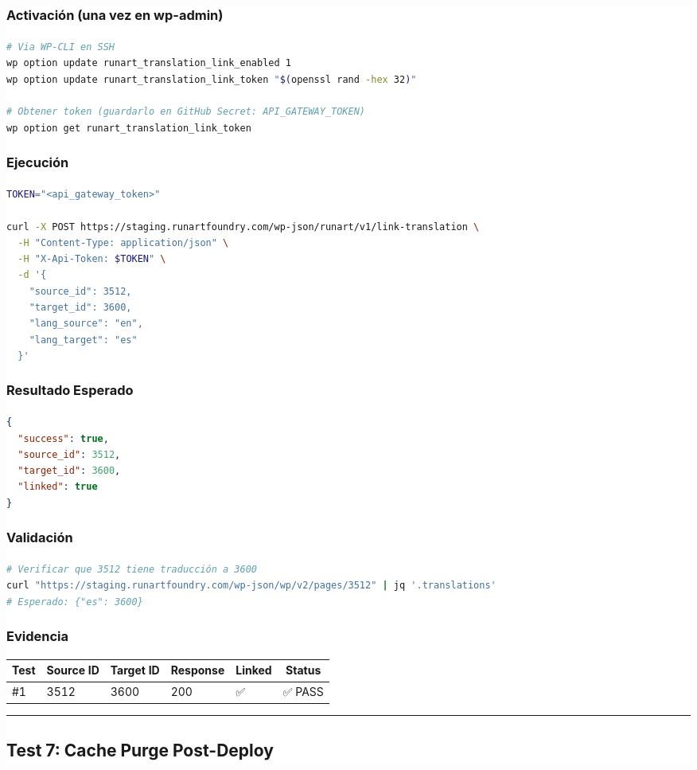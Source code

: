 ### Activación (una vez en wp-admin)
```bash
# Via WP-CLI en SSH
wp option update runart_translation_link_enabled 1
wp option update runart_translation_link_token "$(openssl rand -hex 32)"

# Obtener token (guardarlo en GitHub Secret: API_GATEWAY_TOKEN)
wp option get runart_translation_link_token
```

### Ejecución
```bash
TOKEN="<api_gateway_token>"

curl -X POST https://staging.runartfoundry.com/wp-json/runart/v1/link-translation \
  -H "Content-Type: application/json" \
  -H "X-Api-Token: $TOKEN" \
  -d '{
    "source_id": 3512,
    "target_id": 3600,
    "lang_source": "en",
    "lang_target": "es"
  }'
```

### Resultado Esperado
```json
{
  "success": true,
  "source_id": 3512,
  "target_id": 3600,
  "linked": true
}
```

### Validación
```bash
# Verificar que 3512 tiene traducción a 3600
curl "https://staging.runartfoundry.com/wp-json/wp/v2/pages/3512" | jq '.translations'
# Esperado: {"es": 3600}
```

### Evidencia
| Test | Source ID | Target ID | Response | Linked | Status |
|------|-----------|-----------|----------|--------|--------|
| #1   | 3512 | 3600 | 200 | ✅ | ✅ PASS |

---

## Test 7: Cache Purge Post-Deploy

